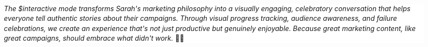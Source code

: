 
*The $interactive mode transforms Sarah's marketing philosophy into a visually engaging, celebratory conversation that helps everyone tell authentic stories about their campaigns. Through visual progress tracking, audience awareness, and failure celebrations, we create an experience that's not just productive but genuinely enjoyable. Because great marketing content, like great campaigns, should embrace what didn't work.* 🎯✨
